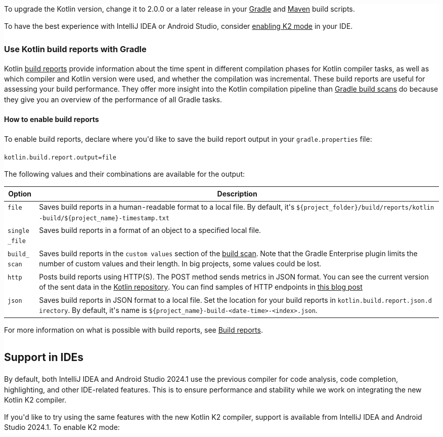To upgrade the Kotlin version, change it to 2.0.0 or a later release in your [Gradle](gradle-configure-project.md#apply-the-plugin) and
[Maven](maven.md#configure-and-enable-the-plugin) build scripts.

To have the best experience with IntelliJ IDEA or Android Studio, consider [enabling K2 mode](#support-in-ides)
in your IDE.

### Use Kotlin build reports with Gradle

Kotlin [build reports](gradle-compilation-and-caches.md#build-reports) provide information about the time spent in
different compilation phases for Kotlin compiler tasks, as well as which compiler and Kotlin version were used,
and whether the compilation was incremental. These build reports are useful for assessing your build performance. They
offer more insight into the Kotlin compilation pipeline than [Gradle build scans](https://scans.gradle.com/) do
because they give you an overview of the performance of all Gradle tasks.

#### How to enable build reports

To enable build reports, declare where you'd like to save the build report output in your `gradle.properties` file:

```none
kotlin.build.report.output=file
```

The following values and their combinations are available for the output:

| Option | Description |
|---|---|
| `file` | Saves build reports in a human-readable format to a local file. By default, it's `${project_folder}/build/reports/kotlin-build/${project_name}-timestamp.txt` |
| `single_file` | Saves build reports in a format of an object to a specified local file. |
| `build_scan` | Saves build reports in the `custom values` section of the [build scan](https://scans.gradle.com/). Note that the Gradle Enterprise plugin limits the number of custom values and their length. In big projects, some values could be lost. |
| `http` | Posts build reports using HTTP(S). The POST method sends metrics in JSON format. You can see the current version of the sent data in the [Kotlin repository](https://github.com/JetBrains/kotlin/blob/master/libraries/tools/kotlin-gradle-plugin/src/common/kotlin/org/jetbrains/kotlin/gradle/report/data/GradleCompileStatisticsData.kt). You can find samples of HTTP endpoints in [this blog post](https://blog.jetbrains.com/kotlin/2022/06/introducing-kotlin-build-reports/?_gl=1*1a7pghy*_ga*MTcxMjc1NzE5Ny4xNjY1NDAzNjkz*_ga_9J976DJZ68*MTcxNTA3NjA2NS4zNzcuMS4xNzE1MDc2MDc5LjQ2LjAuMA..&_ga=2.265800911.1124071296.1714976764-1712757197.1665403693#enable_build_reports) |
| `json` | Saves build reports in JSON format to a local file. Set the location for your build reports in `kotlin.build.report.json.directory`. By default, it's name is `${project_name}-build-<date-time>-<index>.json`. |

For more information on what is possible with build reports, see [Build reports](gradle-compilation-and-caches.md#build-reports).

## Support in IDEs

By default, both IntelliJ IDEA and Android Studio 2024.1 use the previous compiler for code analysis, code completion,
highlighting, and other IDE-related features. This is to ensure performance and stability while we work on integrating 
the new Kotlin K2 compiler.

If you'd like to try using the same features with the new Kotlin K2 compiler, support is available from IntelliJ IDEA and 
Android Studio 2024.1. To enable K2 mode:
